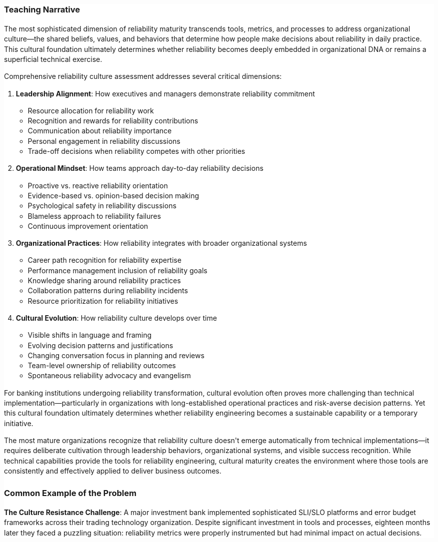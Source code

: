 ### Teaching Narrative

The most sophisticated dimension of reliability maturity transcends tools, metrics, and processes to address organizational culture—the shared beliefs, values, and behaviors that determine how people make decisions about reliability in daily practice. This cultural foundation ultimately determines whether reliability becomes deeply embedded in organizational DNA or remains a superficial technical exercise.

Comprehensive reliability culture assessment addresses several critical dimensions:

1. **Leadership Alignment**: How executives and managers demonstrate reliability commitment

   - Resource allocation for reliability work
   - Recognition and rewards for reliability contributions
   - Communication about reliability importance
   - Personal engagement in reliability discussions
   - Trade-off decisions when reliability competes with other priorities

2. **Operational Mindset**: How teams approach day-to-day reliability decisions

   - Proactive vs. reactive reliability orientation
   - Evidence-based vs. opinion-based decision making
   - Psychological safety in reliability discussions
   - Blameless approach to reliability failures
   - Continuous improvement orientation

3. **Organizational Practices**: How reliability integrates with broader organizational systems

   - Career path recognition for reliability expertise
   - Performance management inclusion of reliability goals
   - Knowledge sharing around reliability practices
   - Collaboration patterns during reliability incidents
   - Resource prioritization for reliability initiatives

4. **Cultural Evolution**: How reliability culture develops over time

   - Visible shifts in language and framing
   - Evolving decision patterns and justifications
   - Changing conversation focus in planning and reviews
   - Team-level ownership of reliability outcomes
   - Spontaneous reliability advocacy and evangelism

For banking institutions undergoing reliability transformation, cultural evolution often proves more challenging than technical implementation—particularly in organizations with long-established operational practices and risk-averse decision patterns. Yet this cultural foundation ultimately determines whether reliability engineering becomes a sustainable capability or a temporary initiative.

The most mature organizations recognize that reliability culture doesn't emerge automatically from technical implementations—it requires deliberate cultivation through leadership behaviors, organizational systems, and visible success recognition. While technical capabilities provide the tools for reliability engineering, cultural maturity creates the environment where those tools are consistently and effectively applied to deliver business outcomes.

### Common Example of the Problem

**The Culture Resistance Challenge**: A major investment bank implemented sophisticated SLI/SLO platforms and error budget frameworks across their trading technology organization. Despite significant investment in tools and processes, eighteen months later they faced a puzzling situation: reliability metrics were properly instrumented but had minimal impact on actual decisions.
